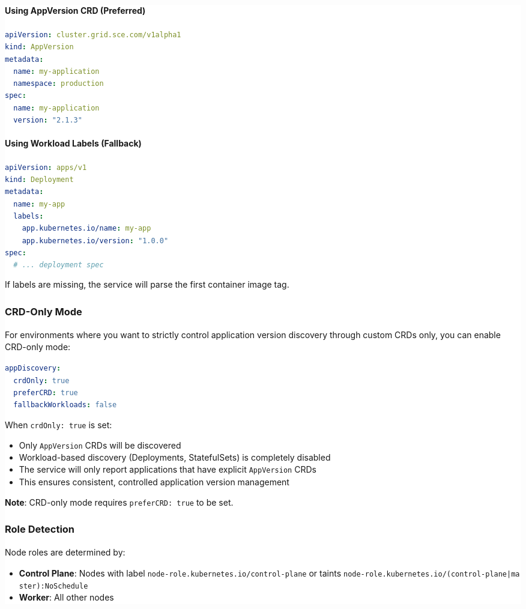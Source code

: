 #### Using AppVersion CRD (Preferred)

```yaml
apiVersion: cluster.grid.sce.com/v1alpha1
kind: AppVersion
metadata:
  name: my-application
  namespace: production
spec:
  name: my-application
  version: "2.1.3"
```

#### Using Workload Labels (Fallback)

```yaml
apiVersion: apps/v1
kind: Deployment
metadata:
  name: my-app
  labels:
    app.kubernetes.io/name: my-app
    app.kubernetes.io/version: "1.0.0"
spec:
  # ... deployment spec
```

If labels are missing, the service will parse the first container image tag.

### CRD-Only Mode

For environments where you want to strictly control application version discovery through custom CRDs only, you can enable CRD-only mode:

```yaml
appDiscovery:
  crdOnly: true
  preferCRD: true
  fallbackWorkloads: false
```

When `crdOnly: true` is set:
- Only `AppVersion` CRDs will be discovered
- Workload-based discovery (Deployments, StatefulSets) is completely disabled
- The service will only report applications that have explicit `AppVersion` CRDs
- This ensures consistent, controlled application version management

**Note**: CRD-only mode requires `preferCRD: true` to be set.

### Role Detection

Node roles are determined by:
- **Control Plane**: Nodes with label `node-role.kubernetes.io/control-plane` or taints `node-role.kubernetes.io/(control-plane|master):NoSchedule`
- **Worker**: All other nodes
